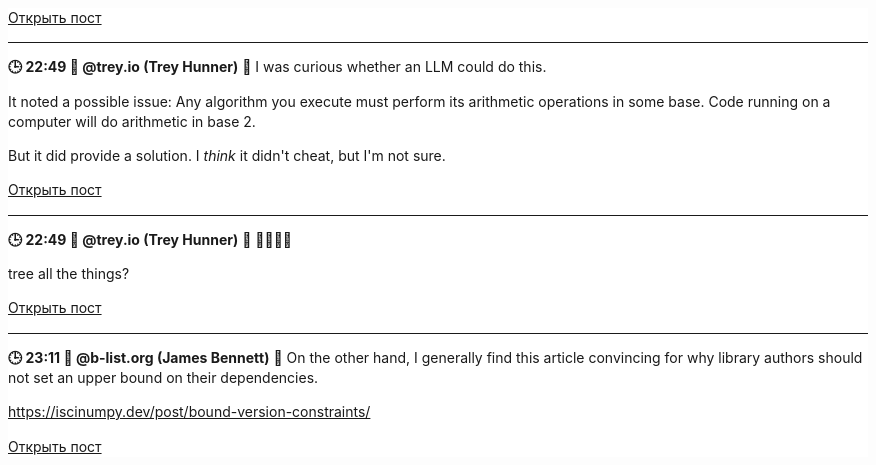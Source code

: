 [Открыть пост](https://bsky.app/profile/trey.io/post/3m3vb3lects2y)

----
**🕒 22:49 👤 @trey.io (Trey Hunner)**
💬 I was curious whether an LLM could do this.

It noted a possible issue: Any algorithm you execute must perform its arithmetic operations in some base. Code running on a computer will do arithmetic in base 2.

But it did provide a solution. I *think* it didn't cheat, but I'm not sure.

[Открыть пост](https://bsky.app/profile/trey.io/post/3m3vgyw5e7c2q)

----
**🕒 22:49 👤 @trey.io (Trey Hunner)**
💬 🌳🌳🌳🌳

tree all the things?

[Открыть пост](https://bsky.app/profile/trey.io/post/3m3vh2ab72s2q)

----
**🕒 23:11 👤 @b-list.org (James Bennett)**
💬 On the other hand, I generally find this article convincing for why library authors should not set an upper bound on their dependencies.

https://iscinumpy.dev/post/bound-version-constraints/

[Открыть пост](https://bsky.app/profile/b-list.org/post/3m3vianm3s224)

